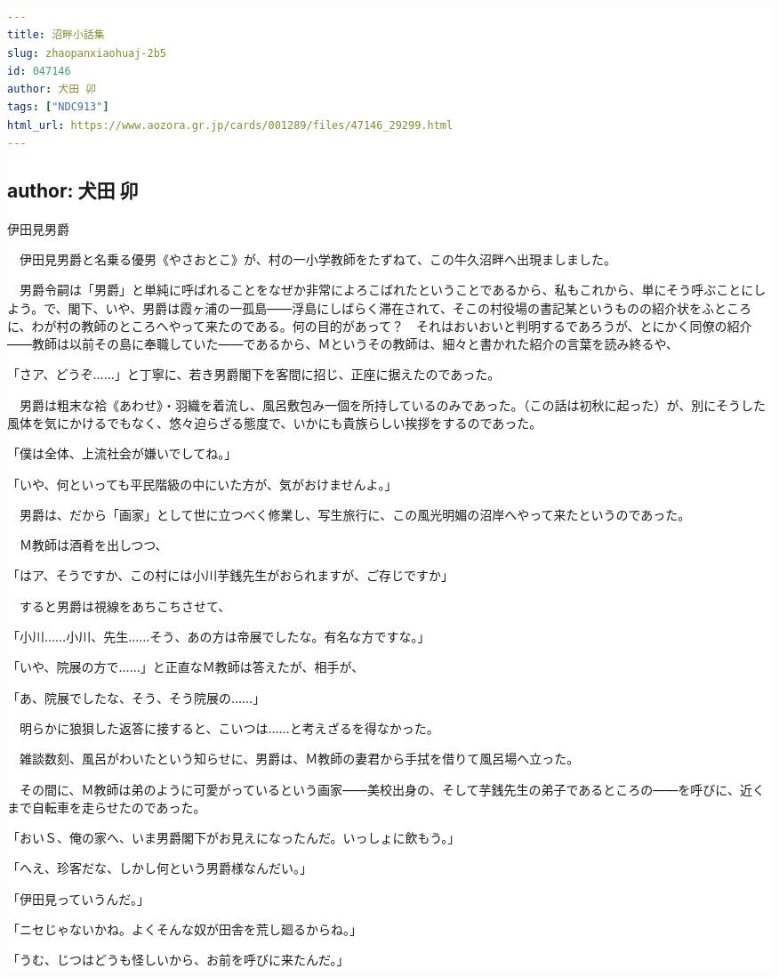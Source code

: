 ```yaml
---
title: 沼畔小話集
slug: zhaopanxiaohuaj-2b5
id: 047146
author: 犬田 卯
tags: ["NDC913"]
html_url: https://www.aozora.gr.jp/cards/001289/files/47146_29299.html
---
```


## author: 犬田 卯

伊田見男爵



　伊田見男爵と名乗る優男《やさおとこ》が、村の一小学教師をたずねて、この牛久沼畔へ出現ましました。

　男爵令嗣は「男爵」と単純に呼ばれることをなぜか非常によろこばれたということであるから、私もこれから、単にそう呼ぶことにしよう。で、閣下、いや、男爵は霞ヶ浦の一孤島――浮島にしばらく滞在されて、そこの村役場の書記某というものの紹介状をふところに、わが村の教師のところへやって来たのである。何の目的があって？　それはおいおいと判明するであろうが、とにかく同僚の紹介――教師は以前その島に奉職していた――であるから、Ｍというその教師は、細々と書かれた紹介の言葉を読み終るや、

「さア、どうぞ……」と丁寧に、若き男爵閣下を客間に招じ、正座に据えたのであった。

　男爵は粗末な袷《あわせ》・羽織を着流し、風呂敷包み一個を所持しているのみであった。（この話は初秋に起った）が、別にそうした風体を気にかけるでもなく、悠々迫らざる態度で、いかにも貴族らしい挨拶をするのであった。

「僕は全体、上流社会が嫌いでしてね。」

「いや、何といっても平民階級の中にいた方が、気がおけませんよ。」

　男爵は、だから「画家」として世に立つべく修業し、写生旅行に、この風光明媚の沼岸へやって来たというのであった。

　Ｍ教師は酒肴を出しつつ、

「はア、そうですか、この村には小川芋銭先生がおられますが、ご存じですか」

　すると男爵は視線をあちこちさせて、

「小川……小川、先生……そう、あの方は帝展でしたな。有名な方ですな。」

「いや、院展の方で……」と正直なＭ教師は答えたが、相手が、

「あ、院展でしたな、そう、そう院展の……」

　明らかに狼狽した返答に接すると、こいつは……と考えざるを得なかった。

　雑談数刻、風呂がわいたという知らせに、男爵は、Ｍ教師の妻君から手拭を借りて風呂場へ立った。

　その間に、Ｍ教師は弟のように可愛がっているという画家――美校出身の、そして芋銭先生の弟子であるところの――を呼びに、近くまで自転車を走らせたのであった。

「おいＳ、俺の家へ、いま男爵閣下がお見えになったんだ。いっしょに飲もう。」

「へえ、珍客だな、しかし何という男爵様なんだい。」

「伊田見っていうんだ。」

「ニセじゃないかね。よくそんな奴が田舎を荒し廻るからね。」

「うむ、じつはどうも怪しいから、お前を呼びに来たんだ。」
